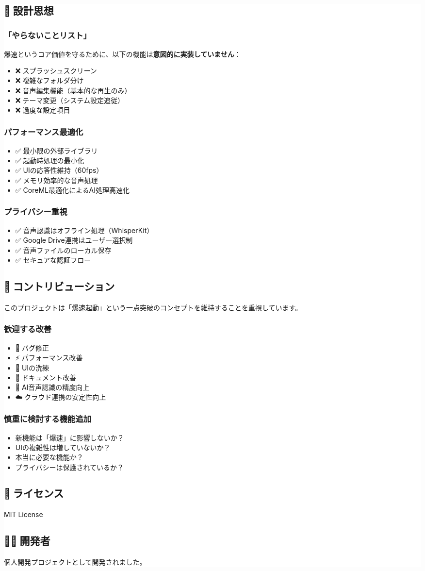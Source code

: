 ## 🎯 設計思想

### 「やらないことリスト」
爆速というコア価値を守るために、以下の機能は**意図的に実装していません**：

- ❌ スプラッシュスクリーン
- ❌ 複雑なフォルダ分け
- ❌ 音声編集機能（基本的な再生のみ）
- ❌ テーマ変更（システム設定追従）
- ❌ 過度な設定項目

### パフォーマンス最適化
- ✅ 最小限の外部ライブラリ
- ✅ 起動時処理の最小化
- ✅ UIの応答性維持（60fps）
- ✅ メモリ効率的な音声処理
- ✅ CoreML最適化によるAI処理高速化

### プライバシー重視
- ✅ 音声認識はオフライン処理（WhisperKit）
- ✅ Google Drive連携はユーザー選択制
- ✅ 音声ファイルのローカル保存
- ✅ セキュアな認証フロー

## 🤝 コントリビューション

このプロジェクトは「爆速起動」という一点突破のコンセプトを維持することを重視しています。

### 歓迎する改善
- 🐛 バグ修正
- ⚡ パフォーマンス改善
- 🎨 UIの洗練
- 📝 ドキュメント改善
- 🤖 AI音声認識の精度向上
- ☁️ クラウド連携の安定性向上

### 慎重に検討する機能追加
- 新機能は「爆速」に影響しないか？
- UIの複雑性は増していないか？
- 本当に必要な機能か？
- プライバシーは保護されているか？

## 📄 ライセンス

MIT License

## 👨‍💻 開発者

個人開発プロジェクトとして開発されました。
